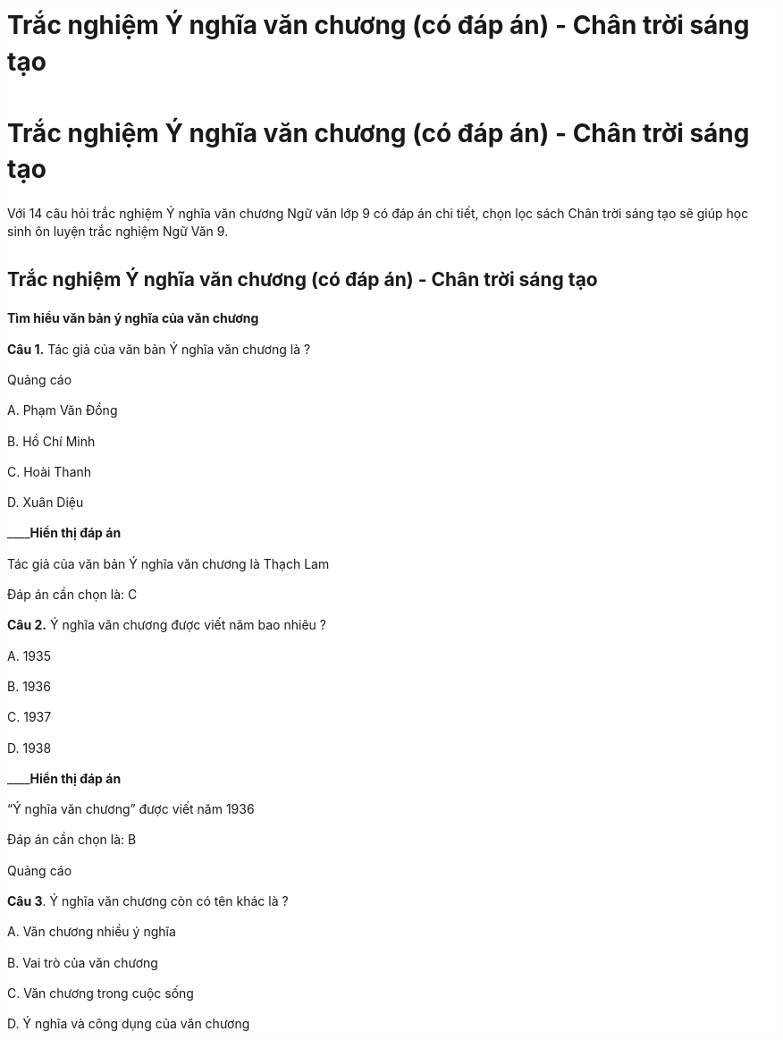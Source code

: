 # Trắc nghiệm Ý nghĩa văn chương (có đáp án) - Chân trời sáng tạo

# Trắc nghiệm Ý nghĩa văn chương (có đáp án) - Chân trời sáng tạo

Với 14 câu hỏi trắc nghiệm Ý nghĩa văn chương Ngữ văn lớp 9 có đáp án chi tiết, chọn lọc sách Chân trời sáng tạo sẽ giúp học sinh ôn luyện trắc nghiệm Ngữ Văn 9.

## Trắc nghiệm Ý nghĩa văn chương (có đáp án) - Chân trời sáng tạo

**Tìm hiểu văn bản ý nghĩa của văn chương**

**Câu 1.** Tác giả của văn bản Ý nghĩa văn chương là ?

Quảng cáo

A. Phạm Văn Đồng

B. Hồ Chí Minh

C. Hoài Thanh

D. Xuân Diệu

____**Hiển thị đáp án**

Tác giả của văn bản Ý nghĩa văn chương là Thạch Lam

Đáp án cần chọn là: C

**Câu 2.** Ý nghĩa văn chương được viết năm bao nhiêu ?

A. 1935

B. 1936

C. 1937

D. 1938

____**Hiển thị đáp án**

“Ý nghĩa văn chương” được viết năm 1936

Đáp án cần chọn là: B

Quảng cáo

**Câu 3**. Ý nghĩa văn chương còn có tên khác là ?

A. Văn chương nhiều ý nghĩa

B. Vai trò của văn chương

C. Văn chương trong cuộc sống

D. Ý nghĩa và công dụng của văn chương
